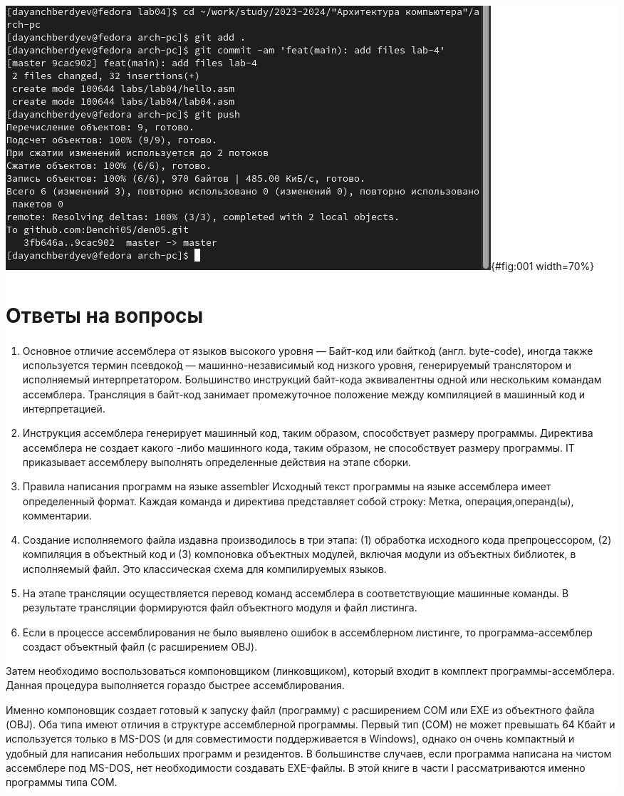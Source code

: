 ![Загржаю файлы на Github.](image/16.png){#fig:001 width=70%}

# Ответы на вопросы
1. Основное отличие ассемблера от языков высокого уровня — Байт-код или байтко́д (англ. byte-code), иногда также используется термин псевдоко́д — машинно-независимый код низкого уровня, генерируемый транслятором и исполняемый интерпретатором. Большинство инструкций байт-кода эквивалентны одной или нескольким командам ассемблера. Трансляция в байт-код занимает промежуточное положение между компиляцией в машинный код и интерпретацией.

2. Инструкция ассемблера генерирует машинный код, таким образом, способствует размеру программы. Директива ассемблера не создает какого -либо машинного кода, таким образом, не способствует размеру программы. IT приказывает ассемблеру выполнять определенные действия на этапе сборки.

3. Правила написания программ на языке assembler
Исходный текст программы на языке ассемблера имеет определенный формат. Каждая команда и директива представляет собой строку: Метка, операция,операнд(ы), комментарии.

4. Создание исполняемого файла издавна производилось в три этапа: (1) обработка исходного кода препроцессором, (2) компиляция в объектный код и (3) компоновка объектных модулей, включая модули из объектных библиотек, в исполняемый файл. Это классическая схема для компилируемых языков.

5. На этапе трансляции осуществляется перевод команд ассемблера в соответствующие машинные команды. В результате трансляции формируются файл объектного модуля и файл листинга.

6. Если в процессе ассемблирования не было выявлено ошибок в ассемблерном листинге, то программа-ассемблер создаcт объектный файл (с расширением OBJ).

Затем необходимо воспользоваться компоновщиком (линковщиком), который входит в комплект программы-ассемблера. Данная процедура выполняется гораздо быстрее ассемблирования.

Именно компоновщик создает готовый к запуску файл (программу) с расширением COM или EXE из объектного файла (OBJ). Оба типа имеют отличия в структуре ассемблерной программы. Первый тип (COM) не может превышать 64 Кбайт и используется только в MS-DOS (и для совместимости поддерживается в Windows), однако он очень компактный и удобный для написания небольших программ и резидентов. В большинстве случаев, если программа написана на чистом ассемблере под MS-DOS, нет необходимости создавать EXE-файлы. В этой книге в части I рассматриваются именно программы типа COM.
